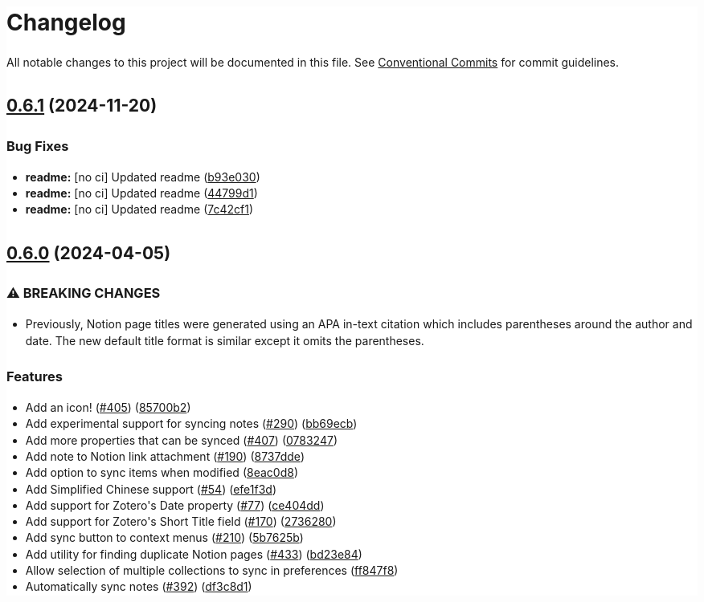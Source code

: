 # Changelog

All notable changes to this project will be documented in this file.
See [Conventional Commits](https://conventionalcommits.org) for commit guidelines.

## [0.6.1](https://github.com/makinteract/notero-notes/compare/v0.6.0...v0.6.1) (2024-11-20)


### Bug Fixes

* **readme:** [no ci] Updated readme ([b93e030](https://github.com/makinteract/notero-notes/commit/b93e030edeb77c66dd59ec05622a7c22817dc972))
* **readme:** [no ci] Updated readme ([44799d1](https://github.com/makinteract/notero-notes/commit/44799d1ae773e51c5fe246832786eeab651c5024))
* **readme:** [no ci] Updated readme ([7c42cf1](https://github.com/makinteract/notero-notes/commit/7c42cf1fea82892ca4d6e8f1af7ebb00b5ba01de))

## [0.6.0](https://github.com/makinteract/notero-notes/compare/v0.5.15...v0.6.0) (2024-04-05)


### ⚠ BREAKING CHANGES

* Previously, Notion page titles were generated using an APA in-text citation which includes parentheses around the author and date. The new default title format is similar except it omits the parentheses.

### Features

* Add an icon! ([#405](https://github.com/makinteract/notero-notes/issues/405)) ([85700b2](https://github.com/makinteract/notero-notes/commit/85700b2d279e231bce497f5bba56803be48d2a89))
* Add experimental support for syncing notes ([#290](https://github.com/makinteract/notero-notes/issues/290)) ([bb69ecb](https://github.com/makinteract/notero-notes/commit/bb69ecb834a85ee7672300714f37b7ae55b927a3))
* Add more properties that can be synced ([#407](https://github.com/makinteract/notero-notes/issues/407)) ([0783247](https://github.com/makinteract/notero-notes/commit/078324772f15ef3efbfe64b15d4fd99cff1125d5))
* Add note to Notion link attachment ([#190](https://github.com/makinteract/notero-notes/issues/190)) ([8737dde](https://github.com/makinteract/notero-notes/commit/8737ddea6d019656ddfe9bb8434d345ee5382295))
* Add option to sync items when modified ([8eac0d8](https://github.com/makinteract/notero-notes/commit/8eac0d8c33ba6b7a7bce8bec55f928b81a88964c))
* Add Simplified Chinese support ([#54](https://github.com/makinteract/notero-notes/issues/54)) ([efe1f3d](https://github.com/makinteract/notero-notes/commit/efe1f3de3d54caba46d31f6a8d71363084f144b6))
* Add support for Zotero's Date property ([#77](https://github.com/makinteract/notero-notes/issues/77)) ([ce404dd](https://github.com/makinteract/notero-notes/commit/ce404dd7020ef8a386e55c86e84782afb037ce5f))
* Add support for Zotero's Short Title field ([#170](https://github.com/makinteract/notero-notes/issues/170)) ([2736280](https://github.com/makinteract/notero-notes/commit/2736280e549d10866af7ae3ff00debebefdbed7c))
* Add sync button to context menus ([#210](https://github.com/makinteract/notero-notes/issues/210)) ([5b7625b](https://github.com/makinteract/notero-notes/commit/5b7625ba269abe4db64d19b964fd0b1a3aad9c8b))
* Add utility for finding duplicate Notion pages ([#433](https://github.com/makinteract/notero-notes/issues/433)) ([bd23e84](https://github.com/makinteract/notero-notes/commit/bd23e84e840ad320709ee043127d309d94fc4991))
* Allow selection of multiple collections to sync in preferences ([ff847f8](https://github.com/makinteract/notero-notes/commit/ff847f81c701da929bdea9e78e8a722d5f1fd097))
* Automatically sync notes ([#392](https://github.com/makinteract/notero-notes/issues/392)) ([df3c8d1](https://github.com/makinteract/notero-notes/commit/df3c8d1c6efcc29bf8a51bb4fbe4508dad5296e3))
